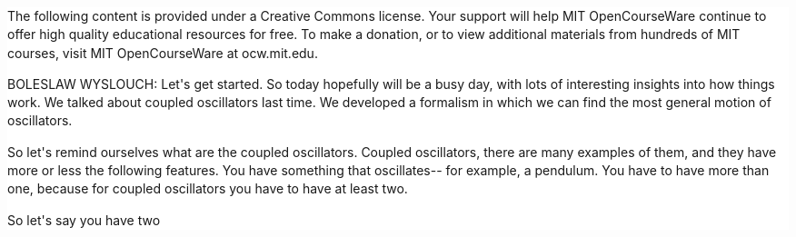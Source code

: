   <p><span m='1210'>The</span> <span m='1330'>following</span> <span
  m='1750'>content</span> <span m='2260'>is</span> <span
  m='2350'>provided</span> <span m='2800'>under</span> <span m='3040'>a</span>
  <span m='3100'>Creative</span> <span m='3580'>Commons</span> <span
  m='3970'>license.</span> <span m='4970'>Your</span> <span
  m='5050'>support</span> <span m='5560'>will</span> <span m='5710'>help</span>
  <span m='5950'>MIT</span> <span m='6430'>OpenCourseWare</span> <span
  m='7180'>continue</span> <span m='7660'>to</span> <span m='7810'>offer</span>
  <span m='8140'>high</span> <span m='8380'>quality</span> <span
  m='8860'>educational</span> <span m='9490'>resources</span> <span
  m='10060'>for</span> <span m='10210'>free.</span> <span m='11270'>To</span>
  <span m='11290'>make</span> <span m='11500'>a</span> <span
  m='11530'>donation,</span> <span m='12310'>or</span> <span m='12460'>to</span>
  <span m='12610'>view</span> <span m='12790'>additional</span> <span
  m='13210'>materials</span> <span m='13810'>from</span> <span
  m='14020'>hundreds</span> <span m='14320'>of</span> <span m='14440'>MIT</span>
  <span m='14830'>courses,</span> <span m='16129'>visit</span> <span
  m='16300'>MIT</span> <span m='16840'>OpenCourseWare</span> <span
  m='17770'>at</span> <span m='17920'>ocw.mit.edu.</span> </p><p><span
  m='23970'>BOLESLAW WYSLOUCH:</span> <span m='24075'>Let's</span> <span
  m='24180'>get</span> <span m='24330'>started.</span> <span m='25030'>So</span>
  <span m='25320'>today</span> <span m='26370'>hopefully</span> <span
  m='26790'>will</span> <span m='26880'>be</span> <span m='27030'>a</span> <span
  m='27060'>busy</span> <span m='27360'>day,</span> <span m='27690'>with</span>
  <span m='27930'>lots</span> <span m='28200'>of</span> <span
  m='29220'>interesting</span> <span m='29760'>insights</span> <span
  m='31050'>into</span> <span m='31830'>how</span> <span m='32520'>things</span>
  <span m='32880'>work.</span> <span m='34860'>We</span> <span
  m='35040'>talked</span> <span m='35280'>about</span> <span
  m='35520'>coupled</span> <span m='36030'>oscillators</span> <span
  m='37020'>last</span> <span m='37290'>time.</span> <span m='38020'>We</span>
  <span m='38190'>developed</span> <span m='38760'>a</span> <span
  m='39030'>formalism</span> <span m='40500'>in</span> <span
  m='40680'>which</span> <span m='41850'>we</span> <span m='42030'>can</span>
  <span m='42780'>find</span> <span m='43620'>the</span> <span
  m='43740'>most</span> <span m='44010'>general</span> <span
  m='44400'>motion</span> <span m='45270'>of</span> <span
  m='45440'>oscillators.</span> </p><p><span m='46860'>So</span> <span
  m='47910'>let's</span> <span m='48060'>remind</span> <span
  m='48480'>ourselves</span> <span m='49440'>what</span> <span
  m='50100'>are</span> <span m='50730'>the</span> <span m='50850'>coupled</span>
  <span m='51270'>oscillators.</span> <span m='52650'>Coupled</span> <span
  m='53010'>oscillators,</span> <span m='53395'>there</span> <span
  m='53780'>are</span> <span m='53850'>many</span> <span
  m='54120'>examples</span> <span m='54750'>of</span> <span
  m='54900'>them,</span> <span m='55920'>and</span> <span m='56580'>they</span>
  <span m='57420'>have</span> <span m='57810'>more</span> <span
  m='58050'>or</span> <span m='58080'>less</span> <span m='58260'>the</span>
  <span m='58350'>following</span> <span m='58770'>features.</span> <span
  m='59310'>You</span> <span m='59430'>have</span> <span
  m='59610'>something</span> <span m='60000'>that</span> <span
  m='60180'>oscillates--</span> <span m='60840'>for</span> <span
  m='60960'>example,</span> <span m='61420'>a</span> <span
  m='61520'>pendulum.</span> <span m='63320'>You</span> <span
  m='63480'>have</span> <span m='63720'>to</span> <span m='63900'>have</span>
  <span m='64709'>more</span> <span m='65040'>than</span> <span
  m='65250'>one,</span> <span m='65880'>because</span> <span
  m='67000'>for</span> <span m='67230'>coupled</span> <span
  m='67650'>oscillators</span> <span m='68250'>you</span> <span
  m='68340'>have</span> <span m='68430'>to</span> <span m='68550'>have</span>
  <span m='68670'>at</span> <span m='68790'>least</span> <span
  m='69030'>two.</span> </p><p><span m='70560'>So</span> <span
  m='71940'>let's</span> <span m='72080'>say</span> <span m='72240'>you</span>
  <span m='72300'>have</span> <span m='72570'>two</span> <span